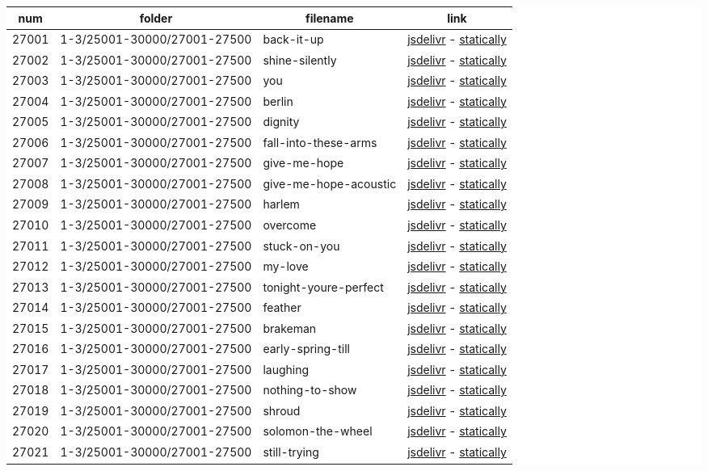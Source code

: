 |  num  | folder | filename | link |
|-------|--------|----------|------|
|27001|1-3/25001-30000/27001-27500|back-it-up|[jsdelivr](https://cdn.jsdelivr.net/gh/dbchord/png-old-c-1280x720_1-3/25001-30000/27001-27500/back-it-up.png) - [statically](https://cdn.statically.io/gh/dbchord/png-old-c-1280x720_1-3/img/25001-30000/27001-27500/back-it-up.png)|
|27002|1-3/25001-30000/27001-27500|shine-silently|[jsdelivr](https://cdn.jsdelivr.net/gh/dbchord/png-old-c-1280x720_1-3/25001-30000/27001-27500/shine-silently.png) - [statically](https://cdn.statically.io/gh/dbchord/png-old-c-1280x720_1-3/img/25001-30000/27001-27500/shine-silently.png)|
|27003|1-3/25001-30000/27001-27500|you|[jsdelivr](https://cdn.jsdelivr.net/gh/dbchord/png-old-c-1280x720_1-3/25001-30000/27001-27500/you.png) - [statically](https://cdn.statically.io/gh/dbchord/png-old-c-1280x720_1-3/img/25001-30000/27001-27500/you.png)|
|27004|1-3/25001-30000/27001-27500|berlin|[jsdelivr](https://cdn.jsdelivr.net/gh/dbchord/png-old-c-1280x720_1-3/25001-30000/27001-27500/berlin.png) - [statically](https://cdn.statically.io/gh/dbchord/png-old-c-1280x720_1-3/img/25001-30000/27001-27500/berlin.png)|
|27005|1-3/25001-30000/27001-27500|dignity|[jsdelivr](https://cdn.jsdelivr.net/gh/dbchord/png-old-c-1280x720_1-3/25001-30000/27001-27500/dignity.png) - [statically](https://cdn.statically.io/gh/dbchord/png-old-c-1280x720_1-3/img/25001-30000/27001-27500/dignity.png)|
|27006|1-3/25001-30000/27001-27500|fall-into-these-arms|[jsdelivr](https://cdn.jsdelivr.net/gh/dbchord/png-old-c-1280x720_1-3/25001-30000/27001-27500/fall-into-these-arms.png) - [statically](https://cdn.statically.io/gh/dbchord/png-old-c-1280x720_1-3/img/25001-30000/27001-27500/fall-into-these-arms.png)|
|27007|1-3/25001-30000/27001-27500|give-me-hope|[jsdelivr](https://cdn.jsdelivr.net/gh/dbchord/png-old-c-1280x720_1-3/25001-30000/27001-27500/give-me-hope.png) - [statically](https://cdn.statically.io/gh/dbchord/png-old-c-1280x720_1-3/img/25001-30000/27001-27500/give-me-hope.png)|
|27008|1-3/25001-30000/27001-27500|give-me-hope-acoustic|[jsdelivr](https://cdn.jsdelivr.net/gh/dbchord/png-old-c-1280x720_1-3/25001-30000/27001-27500/give-me-hope-acoustic.png) - [statically](https://cdn.statically.io/gh/dbchord/png-old-c-1280x720_1-3/img/25001-30000/27001-27500/give-me-hope-acoustic.png)|
|27009|1-3/25001-30000/27001-27500|harlem|[jsdelivr](https://cdn.jsdelivr.net/gh/dbchord/png-old-c-1280x720_1-3/25001-30000/27001-27500/harlem.png) - [statically](https://cdn.statically.io/gh/dbchord/png-old-c-1280x720_1-3/img/25001-30000/27001-27500/harlem.png)|
|27010|1-3/25001-30000/27001-27500|overcome|[jsdelivr](https://cdn.jsdelivr.net/gh/dbchord/png-old-c-1280x720_1-3/25001-30000/27001-27500/overcome.png) - [statically](https://cdn.statically.io/gh/dbchord/png-old-c-1280x720_1-3/img/25001-30000/27001-27500/overcome.png)|
|27011|1-3/25001-30000/27001-27500|stuck-on-you|[jsdelivr](https://cdn.jsdelivr.net/gh/dbchord/png-old-c-1280x720_1-3/25001-30000/27001-27500/stuck-on-you.png) - [statically](https://cdn.statically.io/gh/dbchord/png-old-c-1280x720_1-3/img/25001-30000/27001-27500/stuck-on-you.png)|
|27012|1-3/25001-30000/27001-27500|my-love|[jsdelivr](https://cdn.jsdelivr.net/gh/dbchord/png-old-c-1280x720_1-3/25001-30000/27001-27500/my-love.png) - [statically](https://cdn.statically.io/gh/dbchord/png-old-c-1280x720_1-3/img/25001-30000/27001-27500/my-love.png)|
|27013|1-3/25001-30000/27001-27500|tonight-youre-perfect|[jsdelivr](https://cdn.jsdelivr.net/gh/dbchord/png-old-c-1280x720_1-3/25001-30000/27001-27500/tonight-youre-perfect.png) - [statically](https://cdn.statically.io/gh/dbchord/png-old-c-1280x720_1-3/img/25001-30000/27001-27500/tonight-youre-perfect.png)|
|27014|1-3/25001-30000/27001-27500|feather|[jsdelivr](https://cdn.jsdelivr.net/gh/dbchord/png-old-c-1280x720_1-3/25001-30000/27001-27500/feather.png) - [statically](https://cdn.statically.io/gh/dbchord/png-old-c-1280x720_1-3/img/25001-30000/27001-27500/feather.png)|
|27015|1-3/25001-30000/27001-27500|brakeman|[jsdelivr](https://cdn.jsdelivr.net/gh/dbchord/png-old-c-1280x720_1-3/25001-30000/27001-27500/brakeman.png) - [statically](https://cdn.statically.io/gh/dbchord/png-old-c-1280x720_1-3/img/25001-30000/27001-27500/brakeman.png)|
|27016|1-3/25001-30000/27001-27500|early-spring-till|[jsdelivr](https://cdn.jsdelivr.net/gh/dbchord/png-old-c-1280x720_1-3/25001-30000/27001-27500/early-spring-till.png) - [statically](https://cdn.statically.io/gh/dbchord/png-old-c-1280x720_1-3/img/25001-30000/27001-27500/early-spring-till.png)|
|27017|1-3/25001-30000/27001-27500|laughing|[jsdelivr](https://cdn.jsdelivr.net/gh/dbchord/png-old-c-1280x720_1-3/25001-30000/27001-27500/laughing.png) - [statically](https://cdn.statically.io/gh/dbchord/png-old-c-1280x720_1-3/img/25001-30000/27001-27500/laughing.png)|
|27018|1-3/25001-30000/27001-27500|nothing-to-show|[jsdelivr](https://cdn.jsdelivr.net/gh/dbchord/png-old-c-1280x720_1-3/25001-30000/27001-27500/nothing-to-show.png) - [statically](https://cdn.statically.io/gh/dbchord/png-old-c-1280x720_1-3/img/25001-30000/27001-27500/nothing-to-show.png)|
|27019|1-3/25001-30000/27001-27500|shroud|[jsdelivr](https://cdn.jsdelivr.net/gh/dbchord/png-old-c-1280x720_1-3/25001-30000/27001-27500/shroud.png) - [statically](https://cdn.statically.io/gh/dbchord/png-old-c-1280x720_1-3/img/25001-30000/27001-27500/shroud.png)|
|27020|1-3/25001-30000/27001-27500|solomon-the-wheel|[jsdelivr](https://cdn.jsdelivr.net/gh/dbchord/png-old-c-1280x720_1-3/25001-30000/27001-27500/solomon-the-wheel.png) - [statically](https://cdn.statically.io/gh/dbchord/png-old-c-1280x720_1-3/img/25001-30000/27001-27500/solomon-the-wheel.png)|
|27021|1-3/25001-30000/27001-27500|still-trying|[jsdelivr](https://cdn.jsdelivr.net/gh/dbchord/png-old-c-1280x720_1-3/25001-30000/27001-27500/still-trying.png) - [statically](https://cdn.statically.io/gh/dbchord/png-old-c-1280x720_1-3/img/25001-30000/27001-27500/still-trying.png)|